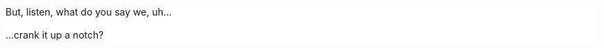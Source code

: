 But, listen, what do you say we, uh...

...crank it up a notch?





 

















































































